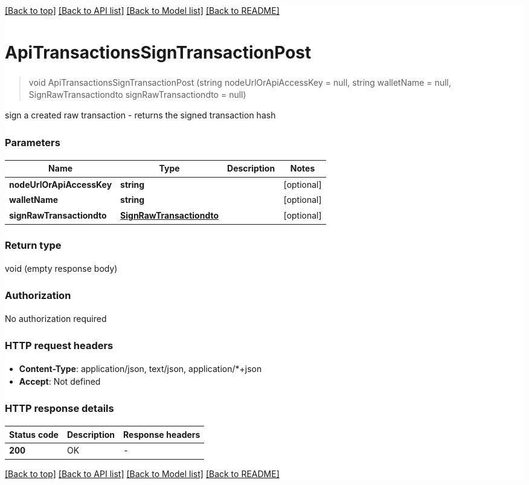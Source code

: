 [[Back to top]](#) [[Back to API list]](../../README.md#documentation-for-api-endpoints) [[Back to Model list]](../../README.md#documentation-for-models) [[Back to README]](../../README.md)

<a id="apitransactionssigntransactionpost"></a>
# **ApiTransactionsSignTransactionPost**
> void ApiTransactionsSignTransactionPost (string nodeUrlOrApiAccessKey = null, string walletName = null, SignRawTransactiondto signRawTransactiondto = null)

sign a created raw transaction - returns the signed transaction hash


### Parameters

| Name | Type | Description | Notes |
|------|------|-------------|-------|
| **nodeUrlOrApiAccessKey** | **string** |  | [optional]  |
| **walletName** | **string** |  | [optional]  |
| **signRawTransactiondto** | [**SignRawTransactiondto**](SignRawTransactiondto.md) |  | [optional]  |

### Return type

void (empty response body)

### Authorization

No authorization required

### HTTP request headers

 - **Content-Type**: application/json, text/json, application/*+json
 - **Accept**: Not defined


### HTTP response details
| Status code | Description | Response headers |
|-------------|-------------|------------------|
| **200** | OK |  -  |

[[Back to top]](#) [[Back to API list]](../../README.md#documentation-for-api-endpoints) [[Back to Model list]](../../README.md#documentation-for-models) [[Back to README]](../../README.md)

